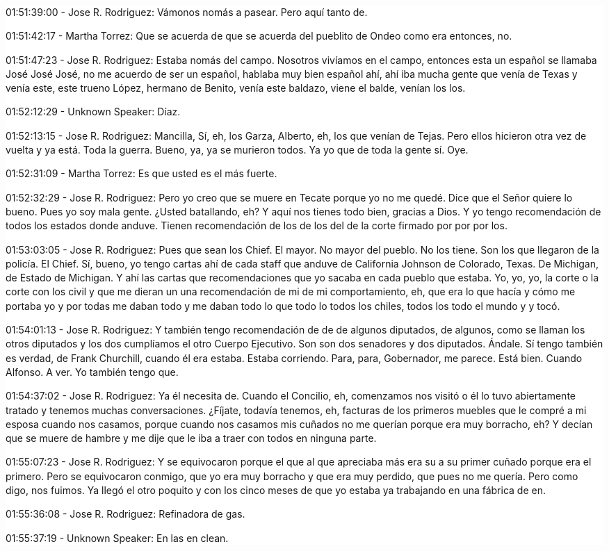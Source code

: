 01:51:39:00 - Jose R. Rodriguez: Vámonos nomás a pasear. Pero aquí tanto de.

01:51:42:17 - Martha Torrez: Que se acuerda de que se acuerda del pueblito de Ondeo como era entonces, no.

01:51:47:23 - Jose R. Rodriguez: Estaba nomás del campo. Nosotros vivíamos en el campo, entonces esta un español se llamaba José José José, no me acuerdo de ser un español, hablaba muy bien español ahí, ahí iba mucha gente que venía de Texas y venía este, este trueno López, hermano de Benito, venía este baldazo, viene el balde, venían los los.

01:52:12:29 - Unknown Speaker: Díaz.

01:52:13:15 - Jose R. Rodriguez: Mancilla, Sí, eh, los Garza, Alberto, eh, los que venían de Tejas. Pero ellos hicieron otra vez de vuelta y ya está. Toda la guerra. Bueno, ya, ya se murieron todos. Ya yo que de toda la gente sí. Oye.

01:52:31:09 - Martha Torrez: Es que usted es el más fuerte.

01:52:32:29 - Jose R. Rodriguez: Pero yo creo que se muere en Tecate porque yo no me quedé. Dice que el Señor quiere lo bueno. Pues yo soy mala gente. ¿Usted batallando, eh? Y aquí nos tienes todo bien, gracias a Dios. Y yo tengo recomendación de todos los estados donde anduve. Tienen recomendación de los de los del de la corte firmado por por por los.

01:53:03:05 - Jose R. Rodriguez: Pues que sean los Chief. El mayor. No mayor del pueblo. No los tiene. Son los que llegaron de la policía. El Chief. Sí, bueno, yo tengo cartas ahí de cada staff que anduve de California Johnson de Colorado, Texas. De Michigan, de Estado de Michigan. Y ahí las cartas que recomendaciones que yo sacaba en cada pueblo que estaba. Yo, yo, yo, la corte o la corte con los civil y que me dieran un una recomendación de mi de mi comportamiento, eh, que era lo que hacía y cómo me portaba yo y por todas me daban todo y me daban todo lo que todo lo todos los chiles, todos los todo el mundo y y tocó.

01:54:01:13 - Jose R. Rodriguez: Y también tengo recomendación de de de algunos diputados, de algunos, como se llaman los otros diputados y los dos cumplíamos el otro Cuerpo Ejecutivo. Son son dos senadores y dos diputados. Ándale. Sí tengo también es verdad, de Frank Churchill, cuando él era estaba. Estaba corriendo. Para, para, Gobernador, me parece. Está bien. Cuando Alfonso. A ver. Yo también tengo que.

01:54:37:02 - Jose R. Rodriguez: Ya él necesita de. Cuando el Concilio, eh, comenzamos nos visitó o él lo tuvo abiertamente tratado y tenemos muchas conversaciones. ¿Fíjate, todavía tenemos, eh, facturas de los primeros muebles que le compré a mi esposa cuando nos casamos, porque cuando nos casamos mis cuñados no me querían porque era muy borracho, eh? Y decían que se muere de hambre y me dije que le iba a traer con todos en ninguna parte.

01:55:07:23 - Jose R. Rodriguez: Y se equivocaron porque el que al que apreciaba más era su a su primer cuñado porque era el primero. Pero se equivocaron conmigo, que yo era muy borracho y que era muy perdido, que pues no me quería. Pero como digo, nos fuimos. Ya llegó el otro poquito y con los cinco meses de que yo estaba ya trabajando en una fábrica de en.

01:55:36:08 - Jose R. Rodriguez: Refinadora de gas.

01:55:37:19 - Unknown Speaker: En las en clean.

